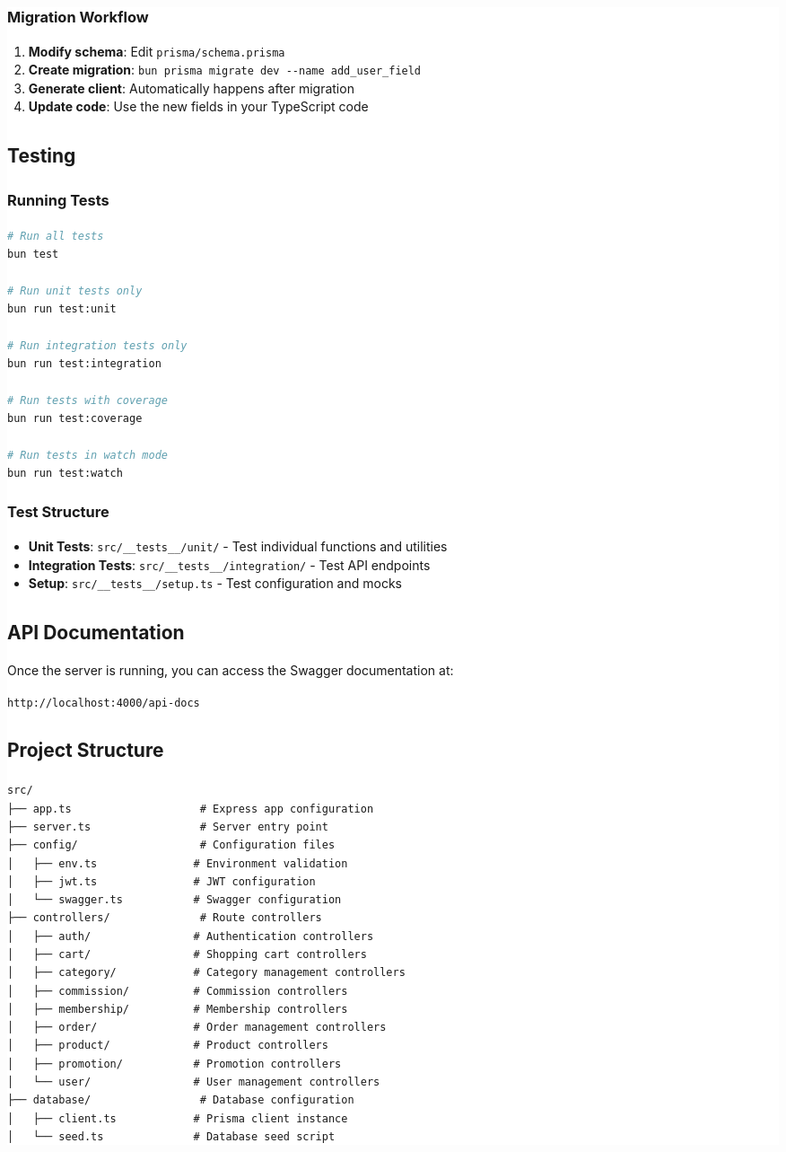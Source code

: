### Migration Workflow

1. **Modify schema**: Edit `prisma/schema.prisma`
2. **Create migration**: `bun prisma migrate dev --name add_user_field`
3. **Generate client**: Automatically happens after migration
4. **Update code**: Use the new fields in your TypeScript code

## Testing

### Running Tests

```bash
# Run all tests
bun test

# Run unit tests only
bun run test:unit

# Run integration tests only
bun run test:integration

# Run tests with coverage
bun run test:coverage

# Run tests in watch mode
bun run test:watch
```

### Test Structure

- **Unit Tests**: `src/__tests__/unit/` - Test individual functions and utilities
- **Integration Tests**: `src/__tests__/integration/` - Test API endpoints
- **Setup**: `src/__tests__/setup.ts` - Test configuration and mocks

## API Documentation

Once the server is running, you can access the Swagger documentation at:
```
http://localhost:4000/api-docs
```

## Project Structure

```
src/
├── app.ts                    # Express app configuration
├── server.ts                 # Server entry point
├── config/                   # Configuration files
│   ├── env.ts               # Environment validation
│   ├── jwt.ts               # JWT configuration
│   └── swagger.ts           # Swagger configuration
├── controllers/              # Route controllers
│   ├── auth/                # Authentication controllers
│   ├── cart/                # Shopping cart controllers
│   ├── category/            # Category management controllers
│   ├── commission/          # Commission controllers
│   ├── membership/          # Membership controllers
│   ├── order/               # Order management controllers
│   ├── product/             # Product controllers
│   ├── promotion/           # Promotion controllers
│   └── user/                # User management controllers
├── database/                 # Database configuration
│   ├── client.ts            # Prisma client instance
│   └── seed.ts              # Database seed script
```